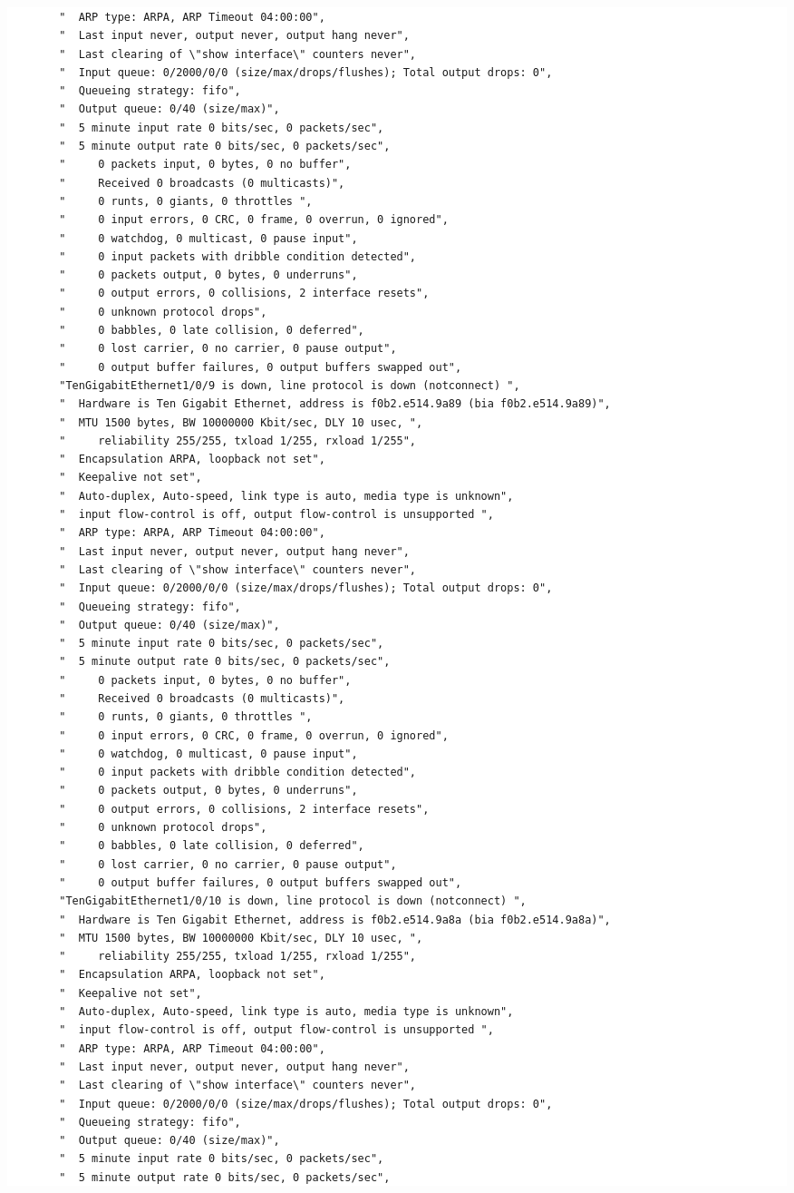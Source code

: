             "  ARP type: ARPA, ARP Timeout 04:00:00", 
            "  Last input never, output never, output hang never", 
            "  Last clearing of \"show interface\" counters never", 
            "  Input queue: 0/2000/0/0 (size/max/drops/flushes); Total output drops: 0", 
            "  Queueing strategy: fifo", 
            "  Output queue: 0/40 (size/max)", 
            "  5 minute input rate 0 bits/sec, 0 packets/sec", 
            "  5 minute output rate 0 bits/sec, 0 packets/sec", 
            "     0 packets input, 0 bytes, 0 no buffer", 
            "     Received 0 broadcasts (0 multicasts)", 
            "     0 runts, 0 giants, 0 throttles ", 
            "     0 input errors, 0 CRC, 0 frame, 0 overrun, 0 ignored", 
            "     0 watchdog, 0 multicast, 0 pause input", 
            "     0 input packets with dribble condition detected", 
            "     0 packets output, 0 bytes, 0 underruns", 
            "     0 output errors, 0 collisions, 2 interface resets", 
            "     0 unknown protocol drops", 
            "     0 babbles, 0 late collision, 0 deferred", 
            "     0 lost carrier, 0 no carrier, 0 pause output", 
            "     0 output buffer failures, 0 output buffers swapped out", 
            "TenGigabitEthernet1/0/9 is down, line protocol is down (notconnect) ", 
            "  Hardware is Ten Gigabit Ethernet, address is f0b2.e514.9a89 (bia f0b2.e514.9a89)", 
            "  MTU 1500 bytes, BW 10000000 Kbit/sec, DLY 10 usec, ", 
            "     reliability 255/255, txload 1/255, rxload 1/255", 
            "  Encapsulation ARPA, loopback not set", 
            "  Keepalive not set", 
            "  Auto-duplex, Auto-speed, link type is auto, media type is unknown", 
            "  input flow-control is off, output flow-control is unsupported ", 
            "  ARP type: ARPA, ARP Timeout 04:00:00", 
            "  Last input never, output never, output hang never", 
            "  Last clearing of \"show interface\" counters never", 
            "  Input queue: 0/2000/0/0 (size/max/drops/flushes); Total output drops: 0", 
            "  Queueing strategy: fifo", 
            "  Output queue: 0/40 (size/max)", 
            "  5 minute input rate 0 bits/sec, 0 packets/sec", 
            "  5 minute output rate 0 bits/sec, 0 packets/sec", 
            "     0 packets input, 0 bytes, 0 no buffer", 
            "     Received 0 broadcasts (0 multicasts)", 
            "     0 runts, 0 giants, 0 throttles ", 
            "     0 input errors, 0 CRC, 0 frame, 0 overrun, 0 ignored", 
            "     0 watchdog, 0 multicast, 0 pause input", 
            "     0 input packets with dribble condition detected", 
            "     0 packets output, 0 bytes, 0 underruns", 
            "     0 output errors, 0 collisions, 2 interface resets", 
            "     0 unknown protocol drops", 
            "     0 babbles, 0 late collision, 0 deferred", 
            "     0 lost carrier, 0 no carrier, 0 pause output", 
            "     0 output buffer failures, 0 output buffers swapped out", 
            "TenGigabitEthernet1/0/10 is down, line protocol is down (notconnect) ", 
            "  Hardware is Ten Gigabit Ethernet, address is f0b2.e514.9a8a (bia f0b2.e514.9a8a)", 
            "  MTU 1500 bytes, BW 10000000 Kbit/sec, DLY 10 usec, ", 
            "     reliability 255/255, txload 1/255, rxload 1/255", 
            "  Encapsulation ARPA, loopback not set", 
            "  Keepalive not set", 
            "  Auto-duplex, Auto-speed, link type is auto, media type is unknown", 
            "  input flow-control is off, output flow-control is unsupported ", 
            "  ARP type: ARPA, ARP Timeout 04:00:00", 
            "  Last input never, output never, output hang never", 
            "  Last clearing of \"show interface\" counters never", 
            "  Input queue: 0/2000/0/0 (size/max/drops/flushes); Total output drops: 0", 
            "  Queueing strategy: fifo", 
            "  Output queue: 0/40 (size/max)", 
            "  5 minute input rate 0 bits/sec, 0 packets/sec", 
            "  5 minute output rate 0 bits/sec, 0 packets/sec", 